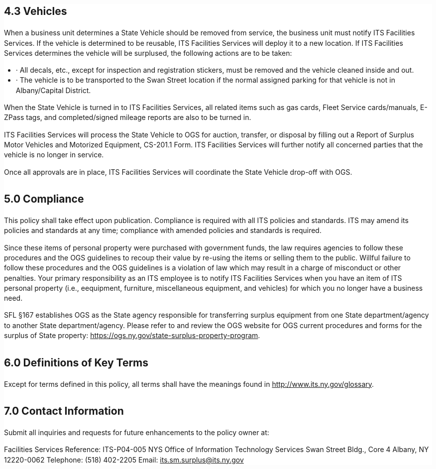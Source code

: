 ## 4.3 Vehicles

When a business unit determines a State Vehicle should be removed from service, the business unit must notify ITS Facilities Services. If the vehicle is determined to be reusable, ITS Facilities Services will deploy it to a new location. If ITS Facilities Services determines the vehicle will be surplused, the following actions are to be taken:

- · All decals, etc., except for inspection and registration stickers, must be removed and the vehicle cleaned inside and out.
- · The vehicle is to be transported to the Swan Street location if the normal assigned parking for that vehicle is not in Albany/Capital District.

When the State Vehicle is turned in to ITS Facilities Services, all related items such as gas cards, Fleet Service cards/manuals, E-ZPass tags, and completed/signed mileage reports are also to be turned in.

ITS Facilities Services will process the State Vehicle to OGS for auction, transfer, or disposal by filling out a Report of Surplus Motor Vehicles and Motorized Equipment, CS-201.1 Form. ITS Facilities Services will further notify all concerned parties that the vehicle is no longer in service.

Once all approvals are in place, ITS Facilities Services will coordinate the State Vehicle drop-off with OGS.

## 5.0 Compliance

This policy shall take effect upon publication. Compliance is required with all ITS policies and standards. ITS may amend its policies and standards at any time; compliance with amended policies and standards is required.

Since these items of personal property were purchased with government funds, the law requires agencies to follow these procedures and the OGS guidelines to recoup their value by re-using the items or selling them to the public. Willful failure to follow these procedures and the OGS guidelines is a violation of law which may result in a charge of misconduct or other penalties. Your primary responsibility as an ITS employee is to notify ITS Facilities Services when you have an item of ITS personal property (i.e., eequipment, furniture, miscellaneous equipment, and vehicles) for which you no longer have a business need.

SFL §167 establishes OGS as the State agency responsible for transferring surplus equipment from one State department/agency to another State department/agency. Please refer to and review the OGS website for OGS current procedures and forms for the surplus of State property: https://ogs.ny.gov/state-surplus-property-program.

## 6.0 Definitions of Key Terms

Except for terms defined in this policy, all terms shall have the meanings found in http://www.its.ny.gov/glossary.

## 7.0 Contact Information

Submit all inquiries and requests for future enhancements to the policy owner at:

Facilities Services Reference: ITS-P04-005 NYS Office of Information Technology Services Swan Street Bldg., Core 4 Albany, NY 12220-0062 Telephone: (518) 402-2205 Email: its.sm.surplus@its.ny.gov

